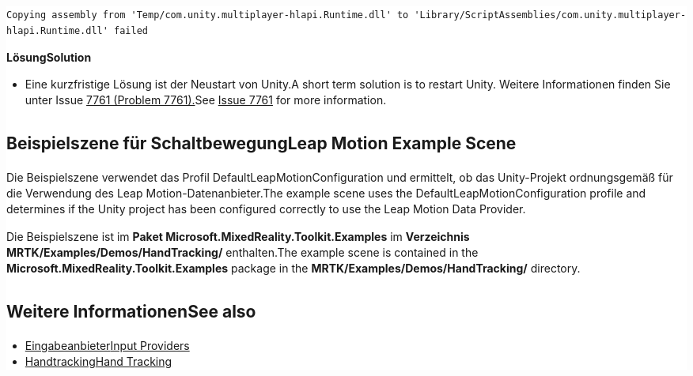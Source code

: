 ```
Copying assembly from 'Temp/com.unity.multiplayer-hlapi.Runtime.dll' to 'Library/ScriptAssemblies/com.unity.multiplayer-hlapi.Runtime.dll' failed
```

<span data-ttu-id="b18b0-210">**Lösung**</span><span class="sxs-lookup"><span data-stu-id="b18b0-210">**Solution**</span></span>

- <span data-ttu-id="b18b0-211">Eine kurzfristige Lösung ist der Neustart von Unity.</span><span class="sxs-lookup"><span data-stu-id="b18b0-211">A short term solution is to restart Unity.</span></span> <span data-ttu-id="b18b0-212">Weitere Informationen finden Sie unter Issue [7761 (Problem 7761).](https://github.com/microsoft/MixedRealityToolkit-Unity/issues/7761)</span><span class="sxs-lookup"><span data-stu-id="b18b0-212">See [Issue 7761](https://github.com/microsoft/MixedRealityToolkit-Unity/issues/7761) for more information.</span></span>

## <a name="leap-motion-example-scene"></a><span data-ttu-id="b18b0-213">Beispielszene für Schaltbewegung</span><span class="sxs-lookup"><span data-stu-id="b18b0-213">Leap Motion Example Scene</span></span>

<span data-ttu-id="b18b0-214">Die Beispielszene verwendet das Profil DefaultLeapMotionConfiguration und ermittelt, ob das Unity-Projekt ordnungsgemäß für die Verwendung des Leap Motion-Datenanbieter.</span><span class="sxs-lookup"><span data-stu-id="b18b0-214">The example scene uses the DefaultLeapMotionConfiguration profile and determines if the Unity project has been configured correctly to use the Leap Motion Data Provider.</span></span>

<span data-ttu-id="b18b0-215">Die Beispielszene ist im **Paket Microsoft.MixedReality.Toolkit.Examples** im **Verzeichnis MRTK/Examples/Demos/HandTracking/** enthalten.</span><span class="sxs-lookup"><span data-stu-id="b18b0-215">The example scene is contained in the **Microsoft.MixedReality.Toolkit.Examples** package in the **MRTK/Examples/Demos/HandTracking/** directory.</span></span>  

## <a name="see-also"></a><span data-ttu-id="b18b0-216">Weitere Informationen</span><span class="sxs-lookup"><span data-stu-id="b18b0-216">See also</span></span>

- [<span data-ttu-id="b18b0-217">Eingabeanbieter</span><span class="sxs-lookup"><span data-stu-id="b18b0-217">Input Providers</span></span>](../features/input/input-providers.md)
- [<span data-ttu-id="b18b0-218">Handtracking</span><span class="sxs-lookup"><span data-stu-id="b18b0-218">Hand Tracking</span></span>](../features/input/hand-tracking.md)
